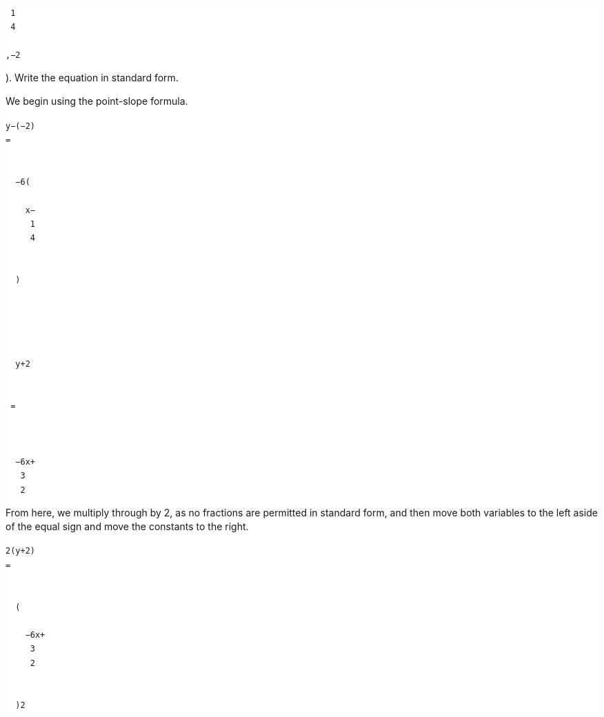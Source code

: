     
     1
     4
    
    ,−2
   
  ). 
 Write the equation in standard form.

We begin using the point-slope formula.

 
 
  
   
    y−(−2)
    =
    
     
      −6(
       
        x−
         1
         4
        
        
      )
    
   
   
    
     
      y+2
    
    
     =
    
    
     
      −6x+
       3
       2
      
      
    
   

  

From here, we multiply through by 2, as no fractions are permitted in standard form, and then move both variables to the left aside of the equal sign and move the constants to the right.

 
 
  
   
    2(y+2)
    =
    
     
      (
       
        −6x+
         3
         2
        
        
      )2
    
   